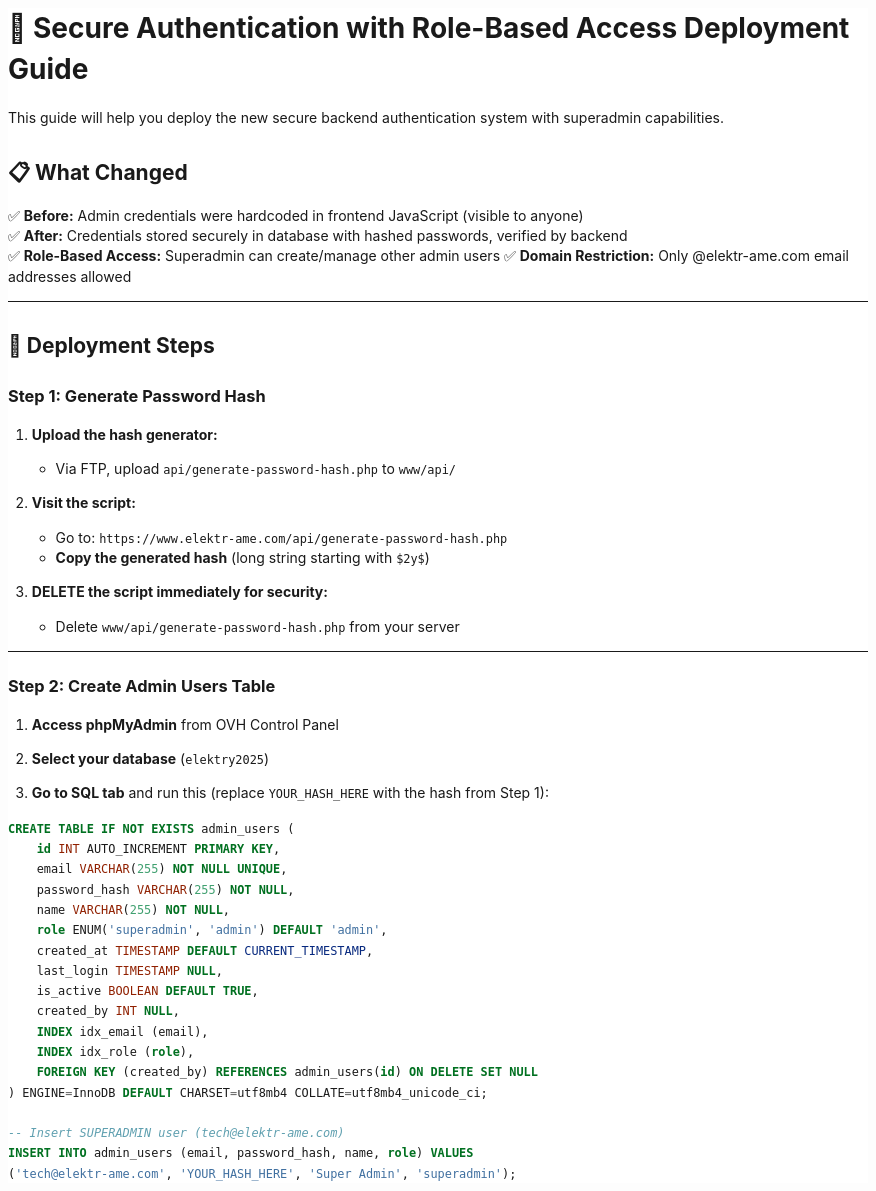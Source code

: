 # 🔐 Secure Authentication with Role-Based Access Deployment Guide

This guide will help you deploy the new secure backend authentication system with superadmin capabilities.

## 📋 What Changed

✅ **Before:** Admin credentials were hardcoded in frontend JavaScript (visible to anyone)  
✅ **After:** Credentials stored securely in database with hashed passwords, verified by backend  
✅ **Role-Based Access:** Superadmin can create/manage other admin users
✅ **Domain Restriction:** Only @elektr-ame.com email addresses allowed

---

## 🚀 Deployment Steps

### **Step 1: Generate Password Hash**

1. **Upload the hash generator:**
   - Via FTP, upload `api/generate-password-hash.php` to `www/api/`

2. **Visit the script:**
   - Go to: `https://www.elektr-ame.com/api/generate-password-hash.php`
   - **Copy the generated hash** (long string starting with `$2y$`)

3. **DELETE the script immediately for security:**
   - Delete `www/api/generate-password-hash.php` from your server

---

### **Step 2: Create Admin Users Table**

1. **Access phpMyAdmin** from OVH Control Panel

2. **Select your database** (`elektry2025`)

3. **Go to SQL tab** and run this (replace `YOUR_HASH_HERE` with the hash from Step 1):

```sql
CREATE TABLE IF NOT EXISTS admin_users (
    id INT AUTO_INCREMENT PRIMARY KEY,
    email VARCHAR(255) NOT NULL UNIQUE,
    password_hash VARCHAR(255) NOT NULL,
    name VARCHAR(255) NOT NULL,
    role ENUM('superadmin', 'admin') DEFAULT 'admin',
    created_at TIMESTAMP DEFAULT CURRENT_TIMESTAMP,
    last_login TIMESTAMP NULL,
    is_active BOOLEAN DEFAULT TRUE,
    created_by INT NULL,
    INDEX idx_email (email),
    INDEX idx_role (role),
    FOREIGN KEY (created_by) REFERENCES admin_users(id) ON DELETE SET NULL
) ENGINE=InnoDB DEFAULT CHARSET=utf8mb4 COLLATE=utf8mb4_unicode_ci;

-- Insert SUPERADMIN user (tech@elektr-ame.com)
INSERT INTO admin_users (email, password_hash, name, role) VALUES 
('tech@elektr-ame.com', 'YOUR_HASH_HERE', 'Super Admin', 'superadmin');
```
